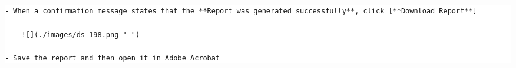     - When a confirmation message states that the **Report was generated successfully**, click [**Download Report**]

        ![](./images/ds-198.png " ")

    - Save the report and then open it in Adobe Acrobat
